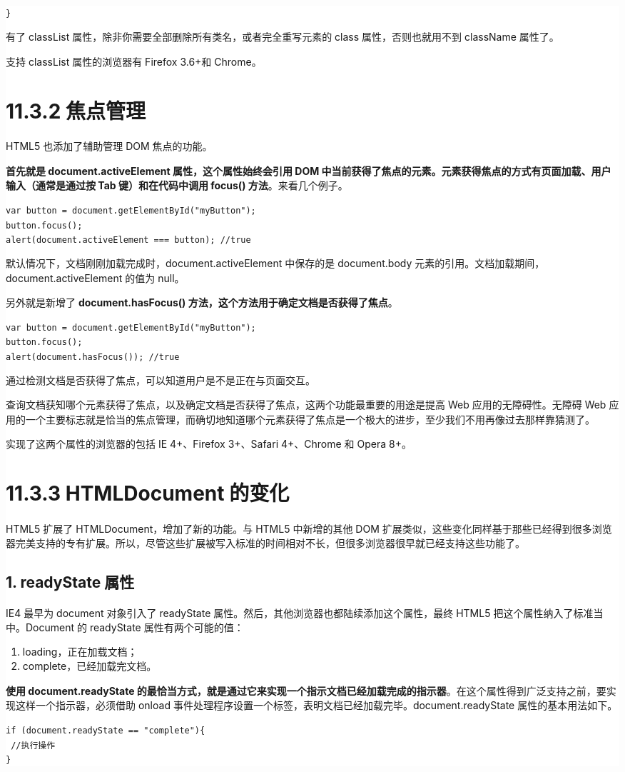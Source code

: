 ```
}
```

有了 classList 属性，除非你需要全部删除所有类名，或者完全重写元素的 class 属性，否则也就用不到 className 属性了。

支持 classList 属性的浏览器有 Firefox 3.6+和 Chrome。

# 11.3.2 焦点管理

HTML5 也添加了辅助管理 DOM 焦点的功能。

**首先就是 document.activeElement 属性，这个属性始终会引用 DOM 中当前获得了焦点的元素。元素获得焦点的方式有页面加载、用户输入（通常是通过按 Tab 键）和在代码中调用 focus() 方法**。来看几个例子。

```
var button = document.getElementById("myButton");
button.focus();
alert(document.activeElement === button); //true
```

默认情况下，文档刚刚加载完成时，document.activeElement 中保存的是 document.body 元素的引用。文档加载期间，document.activeElement 的值为 null。

另外就是新增了 **document.hasFocus() 方法，这个方法用于确定文档是否获得了焦点**。

```
var button = document.getElementById("myButton");
button.focus();
alert(document.hasFocus()); //true
```

通过检测文档是否获得了焦点，可以知道用户是不是正在与页面交互。

查询文档获知哪个元素获得了焦点，以及确定文档是否获得了焦点，这两个功能最重要的用途是提高 Web 应用的无障碍性。无障碍 Web 应用的一个主要标志就是恰当的焦点管理，而确切地知道哪个元素获得了焦点是一个极大的进步，至少我们不用再像过去那样靠猜测了。

实现了这两个属性的浏览器的包括 IE 4+、Firefox 3+、Safari 4+、Chrome 和 Opera 8+。

# 11.3.3 HTMLDocument 的变化

HTML5 扩展了 HTMLDocument，增加了新的功能。与 HTML5 中新增的其他 DOM 扩展类似，这些变化同样基于那些已经得到很多浏览器完美支持的专有扩展。所以，尽管这些扩展被写入标准的时间相对不长，但很多浏览器很早就已经支持这些功能了。

## 1. readyState 属性
IE4 最早为 document 对象引入了 readyState 属性。然后，其他浏览器也都陆续添加这个属性，最终 HTML5 把这个属性纳入了标准当中。Document 的 readyState 属性有两个可能的值：

1. loading，正在加载文档；
2. complete，已经加载完文档。

**使用 document.readyState 的最恰当方式，就是通过它来实现一个指示文档已经加载完成的指示器**。在这个属性得到广泛支持之前，要实现这样一个指示器，必须借助 onload 事件处理程序设置一个标签，表明文档已经加载完毕。document.readyState 属性的基本用法如下。

```
if (document.readyState == "complete"){
 //执行操作
}
```
